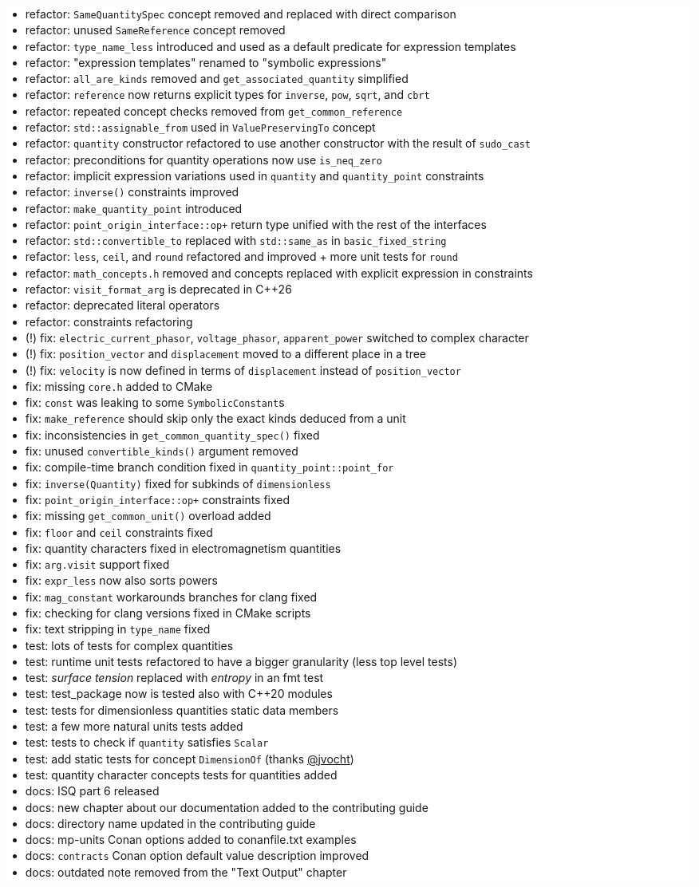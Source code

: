 - refactor: `SameQuantitySpec` concept removed and replaced with direct comparison
- refactor: unused `SameReference` concept removed
- refactor: `type_name_less` introduced and used as a default predicate for
  expression templates
- refactor: "expression templates" renamed to "symbolic expressions"
- refactor: `all_are_kinds` removed and `get_associated_quantity` simplified
- refactor: `reference` now returns explicit types for `inverse`, `pow`,
  `sqrt`, and `cbrt`
- refactor: repeated concept checks removed from `get_common_reference`
- refactor: `std::assignable_from` used in `ValuePreservingTo` concept
- refactor: `quantity` constructor refactored to use another constructor with the
  result of `sudo_cast`
- refactor: preconditions for quantity operations now use `is_neq_zero`
- refactor: implicit expression variations used in `quantity` and
  `quantity_point` constraints
- refactor: `inverse()` constraints improved
- refactor: `make_quantity_point` introduced
- refactor: `point_origin_interface::op+` return type unified with the
  rest of the interfaces
- refactor: `std::convertible_to` replaced with `std::same_as` in `basic_fixed_string`
- refactor: `less`, `ceil`, and `round` refactored and improved + more unit
  tests for `round`
- refactor: `math_concepts.h` removed and concepts replaced with explicit
  expression in constraints
- refactor: `visit_format_arg` is deprecated in C++26
- refactor: deprecated literal operators
- refactor: constraints refactoring
- (!) fix: `electric_current_phasor`, `voltage_phasor`, `apparent_power` switched to
  complex character
- (!) fix: `position_vector` and `displacement` moved to a different place in a tree
- (!) fix: `velocity` is now defined in terms of `displacement` instead of
  `position_vector`
- fix: missing `core.h` added to CMake
- fix: `const` was leaking to some `SymbolicConstant`s
- fix: `make_reference` should skip only the exact kinds deduced from a unit
- fix: inconsistencies in `get_common_quantity_spec()` fixed
- fix: unused `convertible_kinds()` argument removed
- fix: compile-time branch condition fixed in `quantity_point::point_for`
- fix: `inverse(Quantity)` fixed for subkinds of `dimensionless`
- fix: `point_origin_interface::op+` constraints fixed
- fix: missing `get_common_unit()` overload added
- fix: `floor` and `ceil` constraints fixed
- fix: quantity characters fixed in electromagnetism quantities
- fix: `arg.visit` support fixed
- fix: `expr_less` now also sorts powers
- fix: `mag_constant` workarounds branches for clang fixed
- fix: checking for clang versions fixed in CMake scripts
- fix: text stripping in `type_name` fixed
- test: lots of tests for complex quantities
- test: runtime unit tests refactored to have a bigger granularity (less top level tests)
- test: _surface tension_ replaced with _entropy_ in an fmt test
- test: test_package now is tested also with C++20 modules
- test: tests for dimensionless quantities static data members
- test: a few more natural units tests added
- test: tests to check if `quantity` satisfies `Scalar`
- test: add static tests for concept `DimensionOf` (thanks
  [@jvocht](https://github.com/jvocht))
- test: quantity character concepts tests for quantities added
- docs: ISQ part 6 released
- docs: new chapter about our documentation added to the contributing guide
- docs: directory name updated in the contributing guide
- docs: mp-units Conan options added to conanfile.txt examples
- docs: `contracts` Conan option default value description improved
- docs: outdated note removed from the "Text Output" chapter